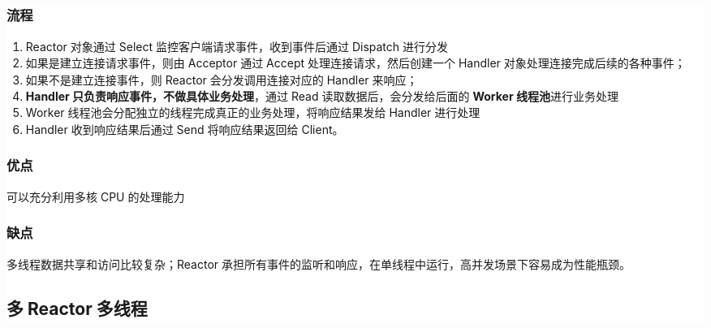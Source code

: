 ### 流程

1. Reactor 对象通过 Select 监控客户端请求事件，收到事件后通过 Dispatch 进行分发
2. 如果是建立连接请求事件，则由 Acceptor 通过 Accept 处理连接请求，然后创建一个 Handler 对象处理连接完成后续的各种事件；
3. 如果不是建立连接事件，则 Reactor 会分发调用连接对应的 Handler 来响应；
4. **Handler 只负责响应事件，不做具体业务处理**，通过 Read 读取数据后，会分发给后面的 **Worker 线程池**进行业务处理
5. Worker 线程池会分配独立的线程完成真正的业务处理，将响应结果发给 Handler 进行处理
6. Handler 收到响应结果后通过 Send 将响应结果返回给 Client。

### 优点

可以充分利用多核 CPU 的处理能力

### 缺点

多线程数据共享和访问比较复杂；Reactor 承担所有事件的监听和响应，在单线程中运行，高并发场景下容易成为性能瓶颈。

## 多 Reactor 多线程
